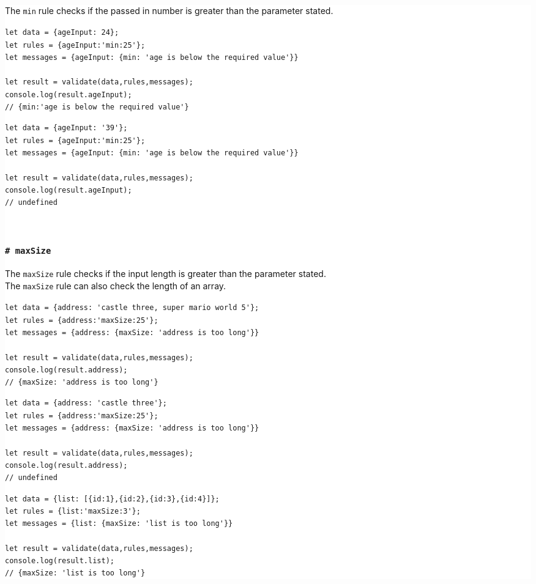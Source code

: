 The `min` rule checks if the passed in number is greater than the parameter stated.

```
let data = {ageInput: 24};
let rules = {ageInput:'min:25'};
let messages = {ageInput: {min: 'age is below the required value'}}

let result = validate(data,rules,messages);
console.log(result.ageInput);
// {min:'age is below the required value'}
```

```
let data = {ageInput: '39'};
let rules = {ageInput:'min:25'};
let messages = {ageInput: {min: 'age is below the required value'}}

let result = validate(data,rules,messages);
console.log(result.ageInput);
// undefined
```

&nbsp;

### `# maxSize`

The `maxSize` rule checks if the input length is greater than the parameter stated.\
The `maxSize` rule can also check the length of an array.

```
let data = {address: 'castle three, super mario world 5'};
let rules = {address:'maxSize:25'};
let messages = {address: {maxSize: 'address is too long'}}

let result = validate(data,rules,messages);
console.log(result.address);
// {maxSize: 'address is too long'}
```

```
let data = {address: 'castle three'};
let rules = {address:'maxSize:25'};
let messages = {address: {maxSize: 'address is too long'}}

let result = validate(data,rules,messages);
console.log(result.address);
// undefined
```

```
let data = {list: [{id:1},{id:2},{id:3},{id:4}]};
let rules = {list:'maxSize:3'};
let messages = {list: {maxSize: 'list is too long'}}

let result = validate(data,rules,messages);
console.log(result.list);
// {maxSize: 'list is too long'}
```
